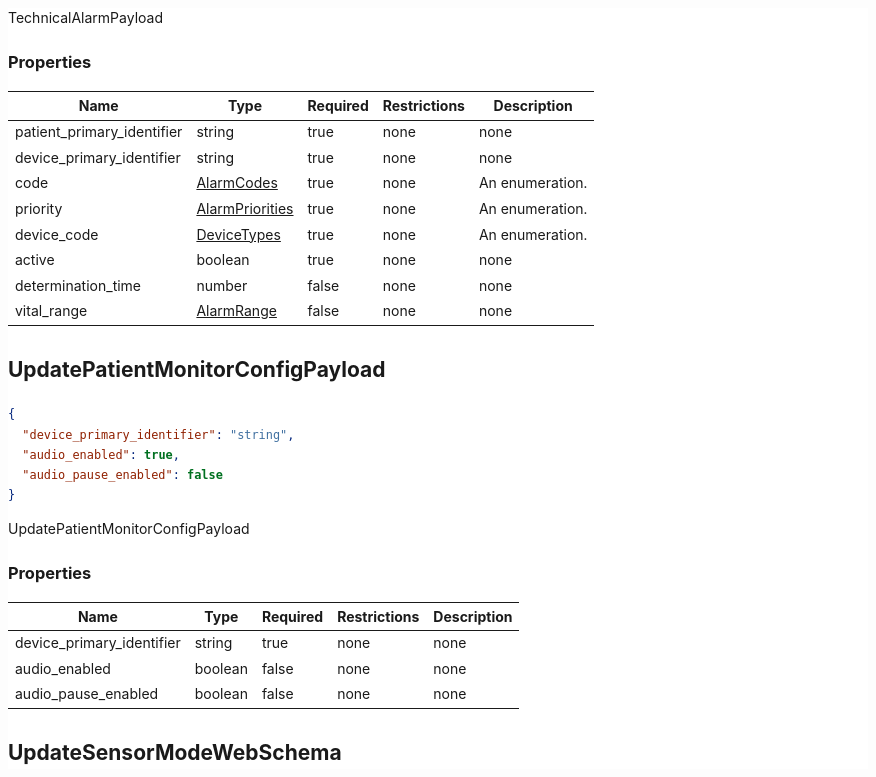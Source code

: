 TechnicalAlarmPayload

### Properties

|Name|Type|Required|Restrictions|Description|
|---|---|---|---|---|
|patient_primary_identifier|string|true|none|none|
|device_primary_identifier|string|true|none|none|
|code|[AlarmCodes](#schemaalarmcodes)|true|none|An enumeration.|
|priority|[AlarmPriorities](#schemaalarmpriorities)|true|none|An enumeration.|
|device_code|[DeviceTypes](#schemadevicetypes)|true|none|An enumeration.|
|active|boolean|true|none|none|
|determination_time|number|false|none|none|
|vital_range|[AlarmRange](#schemaalarmrange)|false|none|none|

<h2 id="tocS_UpdatePatientMonitorConfigPayload">UpdatePatientMonitorConfigPayload</h2>

<a id="schemaupdatepatientmonitorconfigpayload"></a>
<a id="schema_UpdatePatientMonitorConfigPayload"></a>
<a id="tocSupdatepatientmonitorconfigpayload"></a>
<a id="tocsupdatepatientmonitorconfigpayload"></a>

```json
{
  "device_primary_identifier": "string",
  "audio_enabled": true,
  "audio_pause_enabled": false
}

```

UpdatePatientMonitorConfigPayload

### Properties

|Name|Type|Required|Restrictions|Description|
|---|---|---|---|---|
|device_primary_identifier|string|true|none|none|
|audio_enabled|boolean|false|none|none|
|audio_pause_enabled|boolean|false|none|none|

<h2 id="tocS_UpdateSensorModeWebSchema">UpdateSensorModeWebSchema</h2>

<a id="schemaupdatesensormodewebschema"></a>
<a id="schema_UpdateSensorModeWebSchema"></a>
<a id="tocSupdatesensormodewebschema"></a>
<a id="tocsupdatesensormodewebschema"></a>
